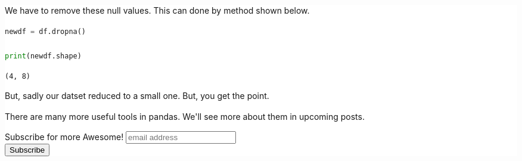 

We have to remove these null values. This can done by method shown below.


```python
newdf = df.dropna()

print(newdf.shape)
```




    (4, 8)



But, sadly our datset reduced to a small one. But, you get the point.

There are many more useful tools in pandas. We'll see more about them in upcoming posts.


<div id="mc_embed_signup">
<form action="//mubaris.us16.list-manage.com/subscribe/post?u=f9e9a4985cce81e89169df2bf&amp;id=3654da5463" method="post" id="mc-embedded-subscribe-form" name="mc-embedded-subscribe-form" class="validate" target="_blank" novalidate>
    <div id="mc_embed_signup_scroll">
	<label for="mce-EMAIL">Subscribe for more Awesome!</label>
	<input type="email" value="" name="EMAIL" class="email" id="mce-EMAIL" placeholder="email address" required>
    <!-- real people should not fill this in and expect good things - do not remove this or risk form bot signups-->
    <div style="position: absolute; left: -5000px;" aria-hidden="true"><input type="text" name="b_f9e9a4985cce81e89169df2bf_3654da5463" tabindex="-1" value=""></div>
    <div class="clear"><input type="submit" value="Subscribe" name="subscribe" id="mc-embedded-subscribe" class="button"></div>
    </div>
</form>
</div>